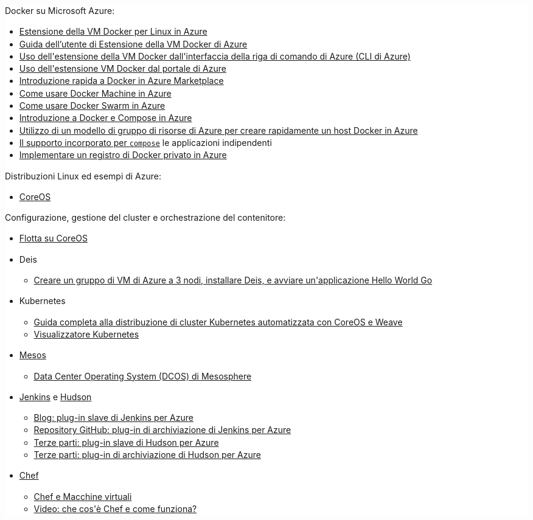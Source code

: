 
Docker su Microsoft Azure:

- [Estensione della VM Docker per Linux in Azure](virtual-machines-docker-vm-extension.md)
- [Guida dell’utente di Estensione della VM Docker di Azure](https://github.com/Azure/azure-docker-extension/blob/master/README.md)
- [Uso dell'estensione della VM Docker dall'interfaccia della riga di comando di Azure (CLI di Azure)](virtual-machines-docker-with-xplat-cli-install.md)
- [Uso dell'estensione VM Docker dal portale di Azure](virtual-machines-docker-with-portal.md)
- [Introduzione rapida a Docker in Azure Marketplace](virtual-machines-docker-ubuntu-quickstart.md)
- [Come usare Docker Machine in Azure](virtual-machines-docker-machine.md)
- [Come usare Docker Swarm in Azure](virtual-machines-docker-swarm.md)
- [Introduzione a Docker e Compose in Azure](virtual-machines-docker-compose-quickstart.md)
- [Utilizzo di un modello di gruppo di risorse di Azure per creare rapidamente un host Docker in Azure](https://github.com/Azure/azure-quickstart-templates/tree/master/docker-simple-on-ubuntu)
- [Il supporto incorporato per `compose`](https://github.com/Azure/azure-docker-extension#11-public-configuration-keys) le applicazioni indipendenti
- [Implementare un registro di Docker privato in Azure](virtual-machines-docker-registry-on-azure-blob-storage.md)

Distribuzioni Linux ed esempi di Azure:

- [CoreOS](virtual-machines-linux-coreos-how-to.md)

Configurazione, gestione del cluster e orchestrazione del contenitore:

- [Flotta su CoreOS](virtual-machines-linux-coreos-fleet-get-started.md)

-	Deis
	- [Creare un gruppo di VM di Azure a 3 nodi, installare Deis, e avviare un'applicazione Hello World Go](virtual-machines-deis-cluster.md)
	
-	Kubernetes
	- [Guida completa alla distribuzione di cluster Kubernetes automatizzata con CoreOS e Weave](https://github.com/GoogleCloudPlatform/kubernetes/blob/master/docs/getting-started-guides/coreos/azure/README.md#kubernetes-on-azure-with-coreos-and-weave)
	- [Visualizzatore Kubernetes](https://azure.microsoft.com/blog/2014/08/28/hackathon-with-kubernetes-on-azure/)
	
-	[Mesos](http://mesos.apache.org/)
	-	[Data Center Operating System (DCOS) di Mesosphere](http://beta-docs.mesosphere.com/install/azurecluster/)
	
-	[Jenkins](https://jenkins-ci.org/) e [Hudson](http://hudson-ci.org/)
	- [Blog: plug-in slave di Jenkins per Azure](http://msopentech.com/blog/2014/09/23/announcing-jenkins-slave-plugin-azure/)
	- [Repository GitHub: plug-in di archiviazione di Jenkins per Azure](https://github.com/jenkinsci/windows-azure-storage-plugin)
	- [Terze parti: plug-in slave di Hudson per Azure](http://wiki.hudson-ci.org/display/HUDSON/Azure+Slave+Plugin)
	- [Terze parti: plug-in di archiviazione di Hudson per Azure](https://github.com/hudson3-plugins/windows-azure-storage-plugin)
	
-	[Chef](https://docs.chef.io/index.html)
	- [Chef e Macchine virtuali](virtual-machines-windows-install-chef-client.md)
	- [Video: che cos'è Chef e come funziona?](https://msopentech.com/blog/2014/03/31/using-chef-to-manage-azure-resources/)
